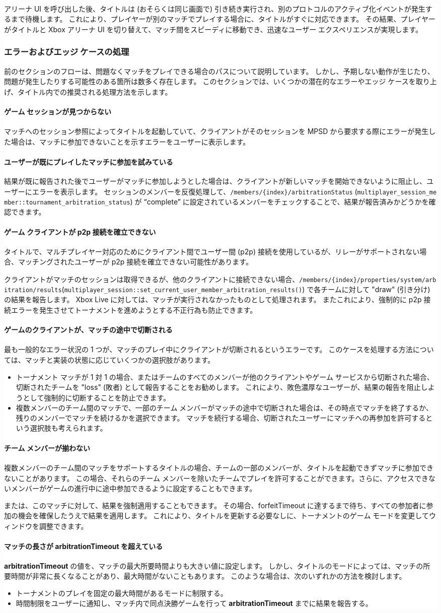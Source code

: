 アリーナ UI を呼び出した後、タイトルは (おそらくは同じ画面で) 引き続き実行され、別のプロトコルのアクティブ化イベントが発生するまで待機します。 これにより、プレイヤーが別のマッチでプレイする場合に、タイトルがすぐに対応できます。 その結果、プレイヤーがタイトルと Xbox アリーナ UI を切り替えて、マッチ間をスピーディに移動でき、迅速なユーザー エクスペリエンスが実現します。

### <a name="handling-errors-and-edge-cases"></a>エラーおよびエッジ ケースの処理

前のセクションのフローは、問題なくマッチをプレイできる場合のパスについて説明しています。 しかし、予期しない動作が生じたり、問題が発生したりする可能性のある箇所は数多く存在します。 このセクションでは、いくつかの潜在的なエラーやエッジ ケースを取り上げ、タイトル内での推奨される処理方法を示します。

#### <a name="game-session-not-found"></a>ゲーム セッションが見つからない

マッチへのセッション参照によってタイトルを起動していて、クライアントがそのセッションを MPSD から要求する際にエラーが発生した場合は、マッチに参加できないことを示すエラーをユーザーに表示します。

#### <a name="user-attempts-to-join-a-match-that-has-been-played"></a>ユーザーが既にプレイしたマッチに参加を試みている

結果が既に報告された後でユーザーがマッチに参加しようとした場合は、クライアントが新しいマッチを開始できないように阻止し、ユーザーにエラーを表示します。 セッションのメンバーを反復処理して、`/members/{index}/arbitrationStatus` (`multiplayer_session_member::tournament_arbitration_status`) が “complete” に設定されているメンバーをチェックすることで、結果が報告済みかどうかを確認できます。

#### <a name="game-clients-unable-to-establish-a-p2p-connection"></a>ゲーム クライアントが p2p 接続を確立できない

タイトルで、マルチプレイヤー対応のためにクライアント間でユーザー間 (p2p) 接続を使用しているが、リレーがサポートされない場合、マッチングされたユーザーが p2p 接続を確立できない可能性があります。

クライアントがマッチのセッションは取得できるが、他のクライアントに接続できない場合、`/members/{index}/properties/system/arbitration/results`(`multiplayer_session::set_current_user_member_arbitration_results()`) で各チームに対して "draw" (引き分け) の結果を報告します。 Xbox Live に対しては、マッチが実行されなかったものとして処理されます。 またこれにより、強制的に p2p 接続エラーを発生させてトーナメントを進めようとする不正行為も防止できます。

#### <a name="game-client-disconnects-mid-match"></a>ゲームのクライアントが、マッチの途中で切断される

最も一般的なエラー状況の 1 つが、マッチのプレイ中にクライアントが切断されるというエラーです。 このケースを処理する方法については、マッチと実装の状態に応じていくつかの選択肢があります。

* トーナメント マッチが 1 対 1 の場合、またはチームのすべてのメンバーが他のクライアントやゲーム サービスから切断された場合、切断されたチームを "loss" (敗者) として報告することをお勧めします。 これにより、敗色濃厚なユーザーが、結果の報告を阻止しようとして強制的に切断することを防止できます。
* 複数メンバーのチーム間のマッチで、一部のチーム メンバーがマッチの途中で切断された場合は、その時点でマッチを終了するか、残りのメンバーでマッチを続けるかを選択できます。 マッチを続行する場合、切断されたユーザーにマッチへの再参加を許可するという選択肢も考えられます。

#### <a name="full-teams-not-present"></a>チーム メンバーが揃わない

複数メンバーのチーム間のマッチをサポートするタイトルの場合、チームの一部のメンバーが、タイトルを起動できずマッチに参加できないことがあります。 この場合、それらのチーム メンバーを除いたチームでプレイを許可することができます。さらに、アクセスできないメンバーがゲームの進行中に途中参加できるように設定することもできます。

または、このマッチに対して、結果を強制適用することもできます。 その場合、forfeitTimeout に達するまで待ち、すべての参加者に参加の機会を確保したうえで結果を適用します。 これにより、タイトルを更新する必要なしに、トーナメントのゲーム モードを変更してウィンドウを調整できます。

#### <a name="length-of-match-exceeds-arbitrationtimeout"></a>マッチの長さが arbitrationTimeout を超えている

**arbitrationTimeout** の値を、マッチの最大所要時間よりも大きい値に設定します。 しかし、タイトルのモードによっては、マッチの所要時間が非常に長くなることがあり、最大時間がないこともあります。 このような場合は、次のいずれかの方法を検討します。

* トーナメントのプレイを固定の最大時間があるモードに制限する。
* 時間制限をユーザーに通知し、マッチ内で同点決勝ゲームを行って **arbitrationTimeout** までに結果を報告する。
